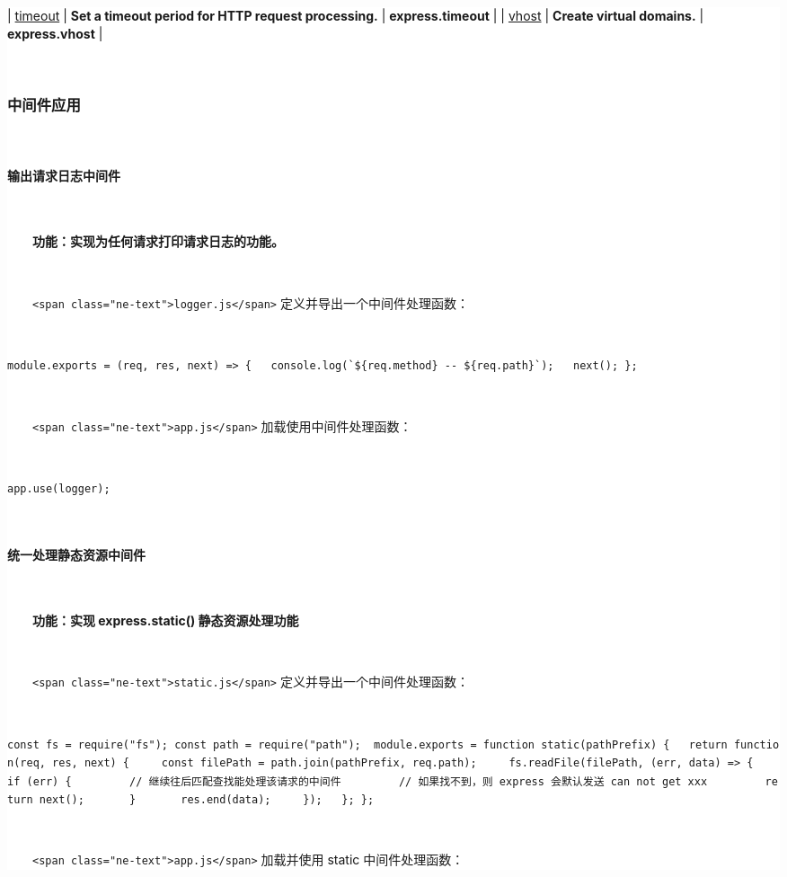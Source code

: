 | [timeout](http://expressjs.com/en/resources/middleware/timeout.html)                 | **Set a timeout period for HTTP request processing.**                                                                                                                                    | **express.timeout**                        |
| [vhost](http://expressjs.com/en/resources/middleware/vhost.html)                     | **Create virtual domains.**                                                                                                                                                              | **express.vhost**                          |

　　<br />

### 中间件应用

　　<br />

#### 输出请求日志中间件

　　<br />

　　**功能：实现为任何请求打印请求日志的功能。**

　　<br />

　　`<span class="ne-text">logger.js</span>` 定义并导出一个中间件处理函数：

　　<br />

```
module.exports = (req, res, next) => {   console.log(`${req.method} -- ${req.path}`);   next(); };
```

　　<br />

　　`<span class="ne-text">app.js</span>` 加载使用中间件处理函数：

　　<br />

```
app.use(logger);
```

　　<br />

#### 统一处理静态资源中间件

　　<br />

　　**功能：实现 express.static() 静态资源处理功能**

　　<br />

　　`<span class="ne-text">static.js</span>` 定义并导出一个中间件处理函数：

　　<br />

```
const fs = require("fs"); const path = require("path");  module.exports = function static(pathPrefix) {   return function(req, res, next) {     const filePath = path.join(pathPrefix, req.path);     fs.readFile(filePath, (err, data) => {       if (err) {         // 继续往后匹配查找能处理该请求的中间件         // 如果找不到，则 express 会默认发送 can not get xxx         return next();       }       res.end(data);     });   }; };
```

　　<br />

　　`<span class="ne-text">app.js</span>` 加载并使用 static 中间件处理函数：
